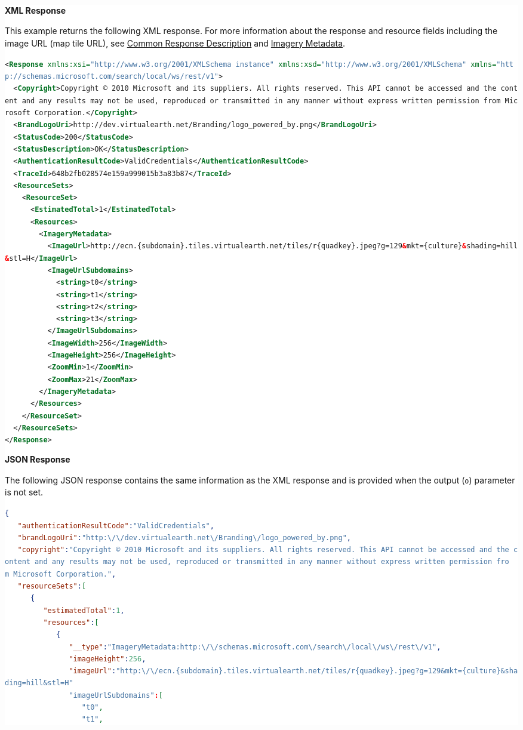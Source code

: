 **XML Response**
  
 This example returns the following XML response. For more information about the response and resource fields including the image URL (map tile URL), see [Common Response Description](../common-response-description.md) and [Imagery Metadata](../imagery/imagery-metadata.md).   
  
```xml  
<Response xmlns:xsi="http://www.w3.org/2001/XMLSchema instance" xmlns:xsd="http://www.w3.org/2001/XMLSchema" xmlns="http://schemas.microsoft.com/search/local/ws/rest/v1"> 
  <Copyright>Copyright © 2010 Microsoft and its suppliers. All rights reserved. This API cannot be accessed and the content and any results may not be used, reproduced or transmitted in any manner without express written permission from Microsoft Corporation.</Copyright> 
  <BrandLogoUri>http://dev.virtualearth.net/Branding/logo_powered_by.png</BrandLogoUri> 
  <StatusCode>200</StatusCode> 
  <StatusDescription>OK</StatusDescription> 
  <AuthenticationResultCode>ValidCredentials</AuthenticationResultCode> 
  <TraceId>648b2fb028574e159a999015b3a83b87</TraceId> 
  <ResourceSets> 
    <ResourceSet> 
      <EstimatedTotal>1</EstimatedTotal> 
      <Resources> 
        <ImageryMetadata> 
          <ImageUrl>http://ecn.{subdomain}.tiles.virtualearth.net/tiles/r{quadkey}.jpeg?g=129&mkt={culture}&shading=hill&stl=H</ImageUrl> 
          <ImageUrlSubdomains> 
            <string>t0</string> 
            <string>t1</string> 
            <string>t2</string> 
            <string>t3</string> 
          </ImageUrlSubdomains> 
          <ImageWidth>256</ImageWidth> 
          <ImageHeight>256</ImageHeight> 
          <ZoomMin>1</ZoomMin> 
          <ZoomMax>21</ZoomMax> 
        </ImageryMetadata> 
      </Resources> 
    </ResourceSet> 
  </ResourceSets> 
</Response> 
```  
  
**JSON Response**
  
 The following JSON response contains the same information as the XML response and is provided when the output (`o`) parameter is not set.  
  
```json  
{  
   "authenticationResultCode":"ValidCredentials",  
   "brandLogoUri":"http:\/\/dev.virtualearth.net\/Branding\/logo_powered_by.png",  
   "copyright":"Copyright © 2010 Microsoft and its suppliers. All rights reserved. This API cannot be accessed and the content and any results may not be used, reproduced or transmitted in any manner without express written permission from Microsoft Corporation.",  
   "resourceSets":[  
      {  
         "estimatedTotal":1,  
         "resources":[  
            {  
               "__type":"ImageryMetadata:http:\/\/schemas.microsoft.com\/search\/local\/ws\/rest\/v1",  
               "imageHeight":256,  
               "imageUrl":"http:\/\/ecn.{subdomain}.tiles.virtualearth.net/tiles/r{quadkey}.jpeg?g=129&mkt={culture}&shading=hill&stl=H"  
               "imageUrlSubdomains":[  
                  "t0",  
                  "t1",  
```